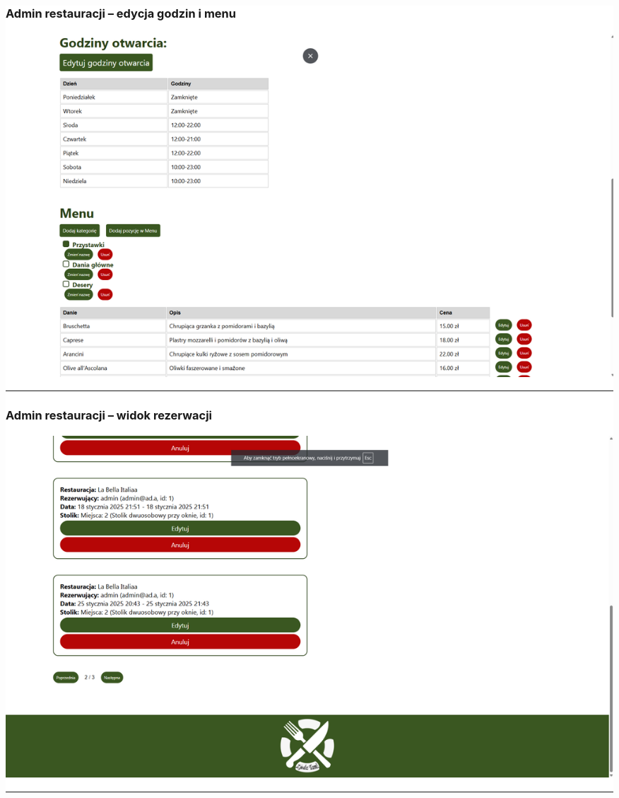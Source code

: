 
###  Admin restauracji – edycja godzin i menu
![Godziny i menu – admin](screenshots/RestaurantPageInfoAdmin.png)

---

###  Admin restauracji – widok rezerwacji
![Admin restauracji – rezerwacje](screenshots/RestaurantReservations.png)

---